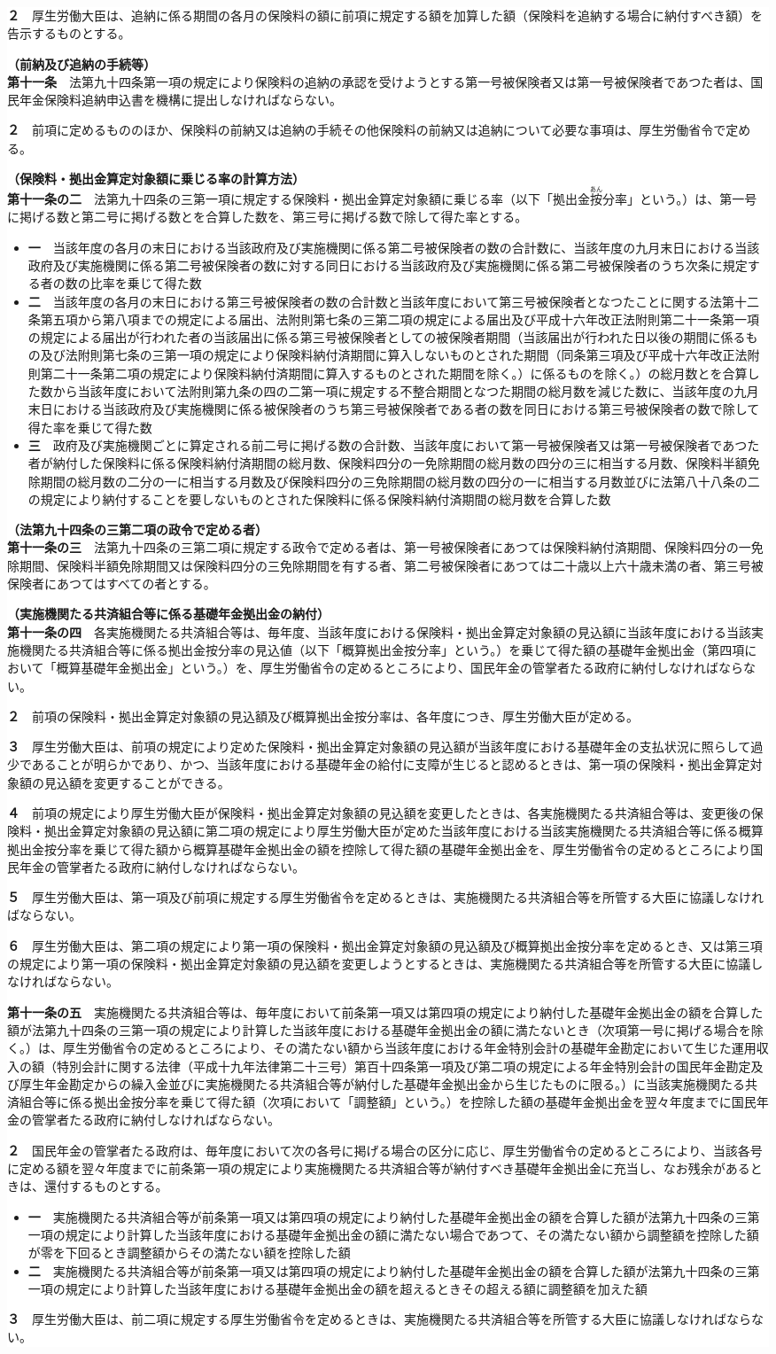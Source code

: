   
**２**　厚生労働大臣は、追納に係る期間の各月の保険料の額に前項に規定する額を加算した額（保険料を追納する場合に納付すべき額）を告示するものとする。  
  
**（前納及び追納の手続等）**  
**第十一条**　法第九十四条第一項の規定により保険料の追納の承認を受けようとする第一号被保険者又は第一号被保険者であつた者は、国民年金保険料追納申込書を機構に提出しなければならない。  
  
**２**　前項に定めるもののほか、保険料の前納又は追納の手続その他保険料の前納又は追納について必要な事項は、厚生労働省令で定める。  
  
**（保険料・拠出金算定対象額に乗じる率の計算方法）**  
**第十一条の二**　法第九十四条の三第一項に規定する保険料・拠出金算定対象額に乗じる率（以下「拠出金<ruby>按<rt>あん</rt></ruby>分率」という。）は、第一号に掲げる数と第二号に掲げる数とを合算した数を、第三号に掲げる数で除して得た率とする。  
* **一**　当該年度の各月の末日における当該政府及び実施機関に係る第二号被保険者の数の合計数に、当該年度の九月末日における当該政府及び実施機関に係る第二号被保険者の数に対する同日における当該政府及び実施機関に係る第二号被保険者のうち次条に規定する者の数の比率を乗じて得た数  
* **二**　当該年度の各月の末日における第三号被保険者の数の合計数と当該年度において第三号被保険者となつたことに関する法第十二条第五項から第八項までの規定による届出、法附則第七条の三第二項の規定による届出及び平成十六年改正法附則第二十一条第一項の規定による届出が行われた者の当該届出に係る第三号被保険者としての被保険者期間（当該届出が行われた日以後の期間に係るもの及び法附則第七条の三第一項の規定により保険料納付済期間に算入しないものとされた期間（同条第三項及び平成十六年改正法附則第二十一条第二項の規定により保険料納付済期間に算入するものとされた期間を除く。）に係るものを除く。）の総月数とを合算した数から当該年度において法附則第九条の四の二第一項に規定する不整合期間となつた期間の総月数を減じた数に、当該年度の九月末日における当該政府及び実施機関に係る被保険者のうち第三号被保険者である者の数を同日における第三号被保険者の数で除して得た率を乗じて得た数  
* **三**　政府及び実施機関ごとに算定される前二号に掲げる数の合計数、当該年度において第一号被保険者又は第一号被保険者であつた者が納付した保険料に係る保険料納付済期間の総月数、保険料四分の一免除期間の総月数の四分の三に相当する月数、保険料半額免除期間の総月数の二分の一に相当する月数及び保険料四分の三免除期間の総月数の四分の一に相当する月数並びに法第八十八条の二の規定により納付することを要しないものとされた保険料に係る保険料納付済期間の総月数を合算した数  
  
**（法第九十四条の三第二項の政令で定める者）**  
**第十一条の三**　法第九十四条の三第二項に規定する政令で定める者は、第一号被保険者にあつては保険料納付済期間、保険料四分の一免除期間、保険料半額免除期間又は保険料四分の三免除期間を有する者、第二号被保険者にあつては二十歳以上六十歳未満の者、第三号被保険者にあつてはすべての者とする。  
  
**（実施機関たる共済組合等に係る基礎年金拠出金の納付）**  
**第十一条の四**　各実施機関たる共済組合等は、毎年度、当該年度における保険料・拠出金算定対象額の見込額に当該年度における当該実施機関たる共済組合等に係る拠出金按分率の見込値（以下「概算拠出金按分率」という。）を乗じて得た額の基礎年金拠出金（第四項において「概算基礎年金拠出金」という。）を、厚生労働省令の定めるところにより、国民年金の管掌者たる政府に納付しなければならない。  
  
**２**　前項の保険料・拠出金算定対象額の見込額及び概算拠出金按分率は、各年度につき、厚生労働大臣が定める。  
  
**３**　厚生労働大臣は、前項の規定により定めた保険料・拠出金算定対象額の見込額が当該年度における基礎年金の支払状況に照らして過少であることが明らかであり、かつ、当該年度における基礎年金の給付に支障が生じると認めるときは、第一項の保険料・拠出金算定対象額の見込額を変更することができる。  
  
**４**　前項の規定により厚生労働大臣が保険料・拠出金算定対象額の見込額を変更したときは、各実施機関たる共済組合等は、変更後の保険料・拠出金算定対象額の見込額に第二項の規定により厚生労働大臣が定めた当該年度における当該実施機関たる共済組合等に係る概算拠出金按分率を乗じて得た額から概算基礎年金拠出金の額を控除して得た額の基礎年金拠出金を、厚生労働省令の定めるところにより国民年金の管掌者たる政府に納付しなければならない。  
  
**５**　厚生労働大臣は、第一項及び前項に規定する厚生労働省令を定めるときは、実施機関たる共済組合等を所管する大臣に協議しなければならない。  
  
**６**　厚生労働大臣は、第二項の規定により第一項の保険料・拠出金算定対象額の見込額及び概算拠出金按分率を定めるとき、又は第三項の規定により第一項の保険料・拠出金算定対象額の見込額を変更しようとするときは、実施機関たる共済組合等を所管する大臣に協議しなければならない。  
  
**第十一条の五**　実施機関たる共済組合等は、毎年度において前条第一項又は第四項の規定により納付した基礎年金拠出金の額を合算した額が法第九十四条の三第一項の規定により計算した当該年度における基礎年金拠出金の額に満たないとき（次項第一号に掲げる場合を除く。）は、厚生労働省令の定めるところにより、その満たない額から当該年度における年金特別会計の基礎年金勘定において生じた運用収入の額（特別会計に関する法律（平成十九年法律第二十三号）第百十四条第一項及び第二項の規定による年金特別会計の国民年金勘定及び厚生年金勘定からの繰入金並びに実施機関たる共済組合等が納付した基礎年金拠出金から生じたものに限る。）に当該実施機関たる共済組合等に係る拠出金按分率を乗じて得た額（次項において「調整額」という。）を控除した額の基礎年金拠出金を翌々年度までに国民年金の管掌者たる政府に納付しなければならない。  
  
**２**　国民年金の管掌者たる政府は、毎年度において次の各号に掲げる場合の区分に応じ、厚生労働省令の定めるところにより、当該各号に定める額を翌々年度までに前条第一項の規定により実施機関たる共済組合等が納付すべき基礎年金拠出金に充当し、なお残余があるときは、還付するものとする。  
* **一**　実施機関たる共済組合等が前条第一項又は第四項の規定により納付した基礎年金拠出金の額を合算した額が法第九十四条の三第一項の規定により計算した当該年度における基礎年金拠出金の額に満たない場合であつて、その満たない額から調整額を控除した額が零を下回るとき調整額からその満たない額を控除した額  
* **二**　実施機関たる共済組合等が前条第一項又は第四項の規定により納付した基礎年金拠出金の額を合算した額が法第九十四条の三第一項の規定により計算した当該年度における基礎年金拠出金の額を超えるときその超える額に調整額を加えた額  
  
**３**　厚生労働大臣は、前二項に規定する厚生労働省令を定めるときは、実施機関たる共済組合等を所管する大臣に協議しなければならない。  
  